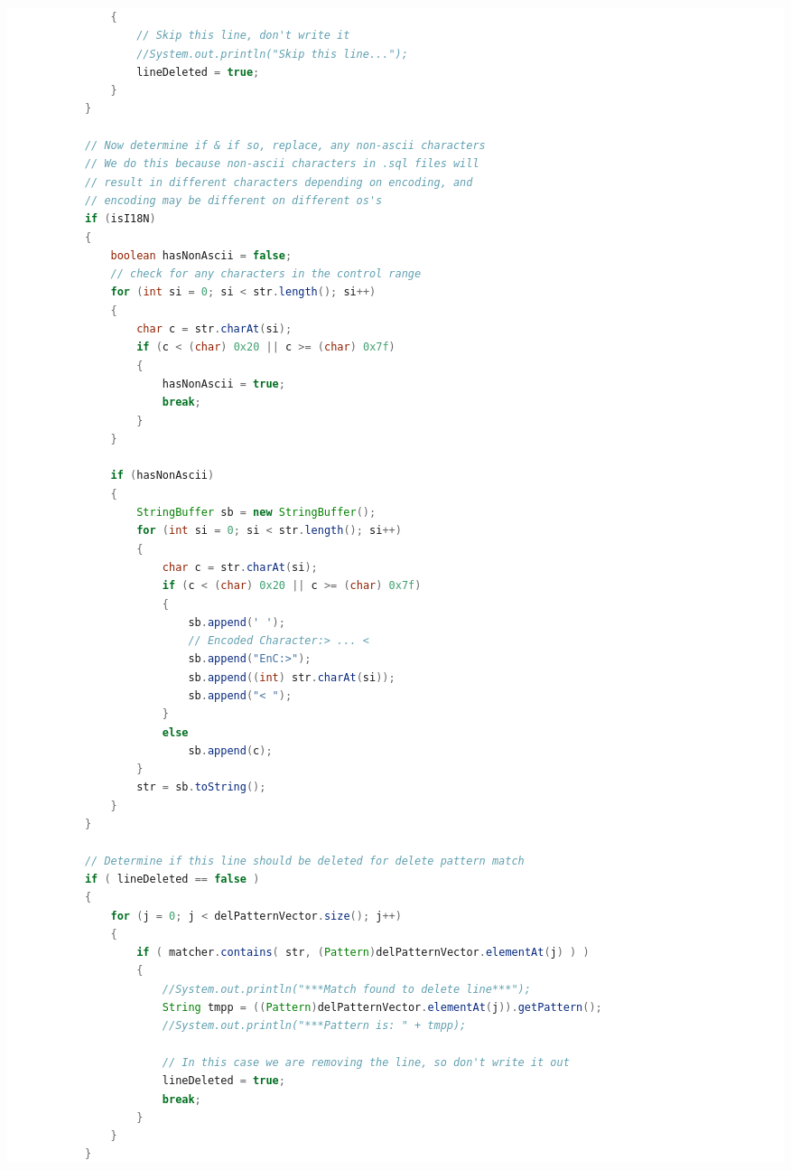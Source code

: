 ```java
                {
                    // Skip this line, don't write it
                    //System.out.println("Skip this line...");
                    lineDeleted = true;
                }
            }

            // Now determine if & if so, replace, any non-ascii characters
            // We do this because non-ascii characters in .sql files will
            // result in different characters depending on encoding, and
            // encoding may be different on different os's
            if (isI18N)
            {
                boolean hasNonAscii = false;
                // check for any characters in the control range
                for (int si = 0; si < str.length(); si++)
                {
                    char c = str.charAt(si);
                    if (c < (char) 0x20 || c >= (char) 0x7f)
                    {
                        hasNonAscii = true;
                        break;
                    }
                }

                if (hasNonAscii)
                {
                    StringBuffer sb = new StringBuffer();
                    for (int si = 0; si < str.length(); si++)
                    {
                        char c = str.charAt(si);
                        if (c < (char) 0x20 || c >= (char) 0x7f)
                        {
                            sb.append(' ');
                            // Encoded Character:> ... <
                            sb.append("EnC:>");
                            sb.append((int) str.charAt(si));
                            sb.append("< ");
                        }
                        else
                            sb.append(c);
                    }
                    str = sb.toString();
                }
            }

            // Determine if this line should be deleted for delete pattern match
            if ( lineDeleted == false )
            {
                for (j = 0; j < delPatternVector.size(); j++)
                {
                    if ( matcher.contains( str, (Pattern)delPatternVector.elementAt(j) ) )
                    {
                        //System.out.println("***Match found to delete line***");
                        String tmpp = ((Pattern)delPatternVector.elementAt(j)).getPattern();
                        //System.out.println("***Pattern is: " + tmpp);

                        // In this case we are removing the line, so don't write it out
                        lineDeleted = true;
                        break;
                    }
                }
            }
```